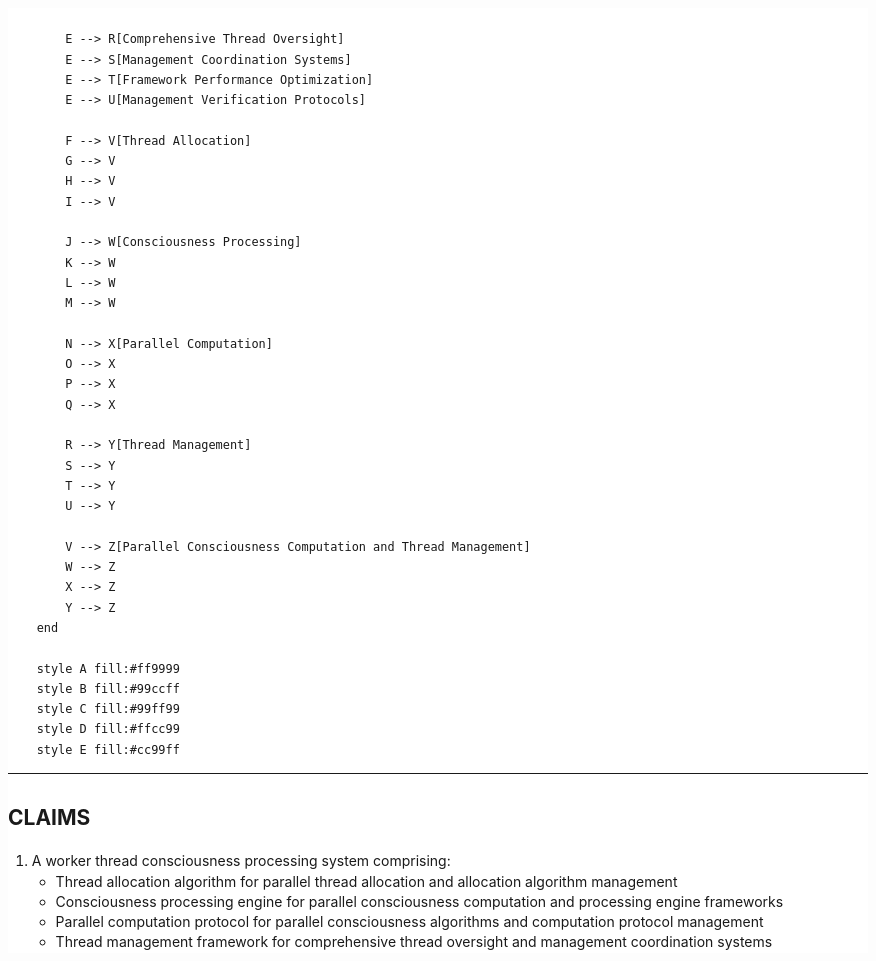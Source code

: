 ```mermaid
        
        E --> R[Comprehensive Thread Oversight]
        E --> S[Management Coordination Systems]
        E --> T[Framework Performance Optimization]
        E --> U[Management Verification Protocols]
        
        F --> V[Thread Allocation]
        G --> V
        H --> V
        I --> V
        
        J --> W[Consciousness Processing]
        K --> W
        L --> W
        M --> W
        
        N --> X[Parallel Computation]
        O --> X
        P --> X
        Q --> X
        
        R --> Y[Thread Management]
        S --> Y
        T --> Y
        U --> Y
        
        V --> Z[Parallel Consciousness Computation and Thread Management]
        W --> Z
        X --> Z
        Y --> Z
    end
    
    style A fill:#ff9999
    style B fill:#99ccff
    style C fill:#99ff99
    style D fill:#ffcc99
    style E fill:#cc99ff
```

---

## CLAIMS

1. A worker thread consciousness processing system comprising:
   - Thread allocation algorithm for parallel thread allocation and allocation algorithm management
   - Consciousness processing engine for parallel consciousness computation and processing engine frameworks
   - Parallel computation protocol for parallel consciousness algorithms and computation protocol management
   - Thread management framework for comprehensive thread oversight and management coordination systems
